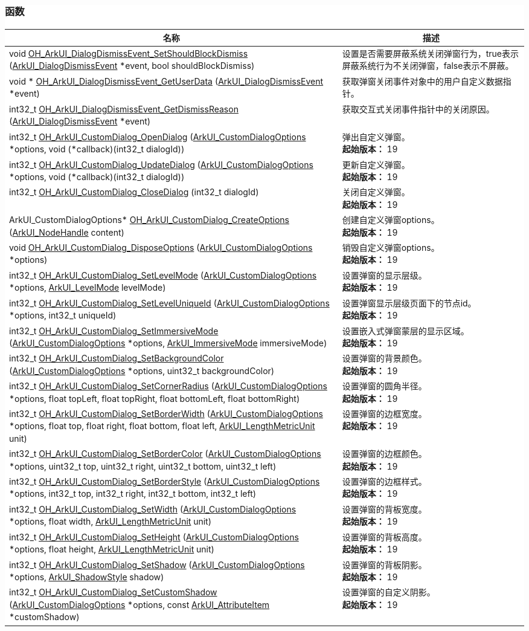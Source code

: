 
### 函数

| 名称 | 描述 |
| -------- | -------- |
| void [OH_ArkUI_DialogDismissEvent_SetShouldBlockDismiss](_ark_u_i___native_module.md#oh_arkui_dialogdismissevent_setshouldblockdismiss) ([ArkUI_DialogDismissEvent](_ark_u_i___native_module.md#arkui_dialogdismissevent) \*event, bool shouldBlockDismiss) | 设置是否需要屏蔽系统关闭弹窗行为，true表示屏蔽系统行为不关闭弹窗，false表示不屏蔽。  |
| void \* [OH_ArkUI_DialogDismissEvent_GetUserData](_ark_u_i___native_module.md#oh_arkui_dialogdismissevent_getuserdata) ([ArkUI_DialogDismissEvent](_ark_u_i___native_module.md#arkui_dialogdismissevent) \*event) | 获取弹窗关闭事件对象中的用户自定义数据指针。  |
| int32_t [OH_ArkUI_DialogDismissEvent_GetDismissReason](_ark_u_i___native_module.md#oh_arkui_dialogdismissevent_getdismissreason) ([ArkUI_DialogDismissEvent](_ark_u_i___native_module.md#arkui_dialogdismissevent) \*event) | 获取交互式关闭事件指针中的关闭原因。  |
| int32_t [OH_ArkUI_CustomDialog_OpenDialog](_ark_u_i___native_module.md#oh_arkui_customdialog_opendialog) ([ArkUI_CustomDialogOptions](_ark_u_i___native_module.md#arkui_customdialogoptions) \*options, void (\*callback)(int32_t dialogId)) | 弹出自定义弹窗。<br />**起始版本：** 19  |
| int32_t [OH_ArkUI_CustomDialog_UpdateDialog](_ark_u_i___native_module.md#oh_arkui_customdialog_updatedialog) ([ArkUI_CustomDialogOptions](_ark_u_i___native_module.md#arkui_customdialogoptions) \*options, void (\*callback)(int32_t dialogId)) | 更新自定义弹窗。<br />**起始版本：** 19  |
| int32_t [OH_ArkUI_CustomDialog_CloseDialog](_ark_u_i___native_module.md#oh_arkui_customdialog_closedialog) (int32_t dialogId) | 关闭自定义弹窗。<br />**起始版本：** 19  |
| ArkUI_CustomDialogOptions\* [OH_ArkUI_CustomDialog_CreateOptions](_ark_u_i___native_module.md#oh_arkui_customdialog_createoptions) ([ArkUI_NodeHandle](_ark_u_i___native_module.md#arkui_nodehandle) content) | 创建自定义弹窗options。<br />**起始版本：** 19  |
| void [OH_ArkUI_CustomDialog_DisposeOptions](_ark_u_i___native_module.md#oh_arkui_customdialog_disposeoptions) ([ArkUI_CustomDialogOptions](_ark_u_i___native_module.md#arkui_customdialogoptions) \*options) | 销毁自定义弹窗options。<br />**起始版本：** 19  |
| int32_t [OH_ArkUI_CustomDialog_SetLevelMode](_ark_u_i___native_module.md#oh_arkui_customdialog_setlevelmode) ([ArkUI_CustomDialogOptions](_ark_u_i___native_module.md#arkui_customdialogoptions) \*options, [ArkUI_LevelMode](_ark_u_i___native_module.md#arkui_levelmode) levelMode) | 设置弹窗的显示层级。<br />**起始版本：** 19  |
| int32_t [OH_ArkUI_CustomDialog_SetLevelUniqueId](_ark_u_i___native_module.md#oh_arkui_customdialog_setleveluniqueid) ([ArkUI_CustomDialogOptions](_ark_u_i___native_module.md#arkui_customdialogoptions) \*options, int32_t uniqueId) | 设置弹窗显示层级页面下的节点id。<br />**起始版本：** 19  |
| int32_t [OH_ArkUI_CustomDialog_SetImmersiveMode](_ark_u_i___native_module.md#oh_arkui_customdialog_setimmersivemode) ([ArkUI_CustomDialogOptions](_ark_u_i___native_module.md#arkui_customdialogoptions) \*options, [ArkUI_ImmersiveMode](_ark_u_i___native_module.md#arkui_immersivemode) immersiveMode) | 设置嵌入式弹窗蒙层的显示区域。<br />**起始版本：** 19  |
| int32_t [OH_ArkUI_CustomDialog_SetBackgroundColor](_ark_u_i___native_module.md#oh_arkui_customdialog_setbackgroundcolor) ([ArkUI_CustomDialogOptions](_ark_u_i___native_module.md#arkui_customdialogoptions) \*options, uint32_t backgroundColor) | 设置弹窗的背景颜色。<br />**起始版本：** 19  |
| int32_t [OH_ArkUI_CustomDialog_SetCornerRadius](_ark_u_i___native_module.md#oh_arkui_customdialog_setcornerradius) ([ArkUI_CustomDialogOptions](_ark_u_i___native_module.md#arkui_customdialogoptions) \*options, float topLeft, float topRight, float bottomLeft, float bottomRight) | 设置弹窗的圆角半径。<br />**起始版本：** 19  |
| int32_t [OH_ArkUI_CustomDialog_SetBorderWidth](_ark_u_i___native_module.md#oh_arkui_customdialog_setborderwidth) ([ArkUI_CustomDialogOptions](_ark_u_i___native_module.md#arkui_customdialogoptions) \*options, float top, float right, float bottom, float left, [ArkUI_LengthMetricUnit](_ark_u_i___native_module.md#arkui_lengthmetricunit) unit) | 设置弹窗的边框宽度。<br />**起始版本：** 19  |
| int32_t [OH_ArkUI_CustomDialog_SetBorderColor](_ark_u_i___native_module.md#oh_arkui_customdialog_setbordercolor) ([ArkUI_CustomDialogOptions](_ark_u_i___native_module.md#arkui_customdialogoptions) \*options, uint32_t top, uint32_t right, uint32_t bottom, uint32_t left) | 设置弹窗的边框颜色。<br />**起始版本：** 19  |
| int32_t [OH_ArkUI_CustomDialog_SetBorderStyle](_ark_u_i___native_module.md#oh_arkui_customdialog_setborderstyle) ([ArkUI_CustomDialogOptions](_ark_u_i___native_module.md#arkui_customdialogoptions) \*options, int32_t top, int32_t right, int32_t bottom, int32_t left) | 设置弹窗的边框样式。<br />**起始版本：** 19  |
| int32_t [OH_ArkUI_CustomDialog_SetWidth](_ark_u_i___native_module.md#oh_arkui_customdialog_setwidth) ([ArkUI_CustomDialogOptions](_ark_u_i___native_module.md#arkui_customdialogoptions) \*options, float width, [ArkUI_LengthMetricUnit](_ark_u_i___native_module.md#arkui_lengthmetricunit) unit) | 设置弹窗的背板宽度。<br />**起始版本：** 19  |
| int32_t [OH_ArkUI_CustomDialog_SetHeight](_ark_u_i___native_module.md#oh_arkui_customdialog_setheight) ([ArkUI_CustomDialogOptions](_ark_u_i___native_module.md#arkui_customdialogoptions) \*options, float height, [ArkUI_LengthMetricUnit](_ark_u_i___native_module.md#arkui_lengthmetricunit) unit) | 设置弹窗的背板高度。<br />**起始版本：** 19  |
| int32_t [OH_ArkUI_CustomDialog_SetShadow](_ark_u_i___native_module.md#oh_arkui_customdialog_setshadow) ([ArkUI_CustomDialogOptions](_ark_u_i___native_module.md#arkui_customdialogoptions) \*options, [ArkUI_ShadowStyle](_ark_u_i___native_module.md#arkui_shadowstyle) shadow) | 设置弹窗的背板阴影。<br />**起始版本：** 19  |
| int32_t [OH_ArkUI_CustomDialog_SetCustomShadow](_ark_u_i___native_module.md#oh_arkui_customdialog_setcustomshadow) ([ArkUI_CustomDialogOptions](_ark_u_i___native_module.md#arkui_customdialogoptions) \*options, const [ArkUI_AttributeItem](_ark_u_i___attribute_item.md#arkui_attributeitem) \*customShadow) | 设置弹窗的自定义阴影。<br />**起始版本：** 19  |